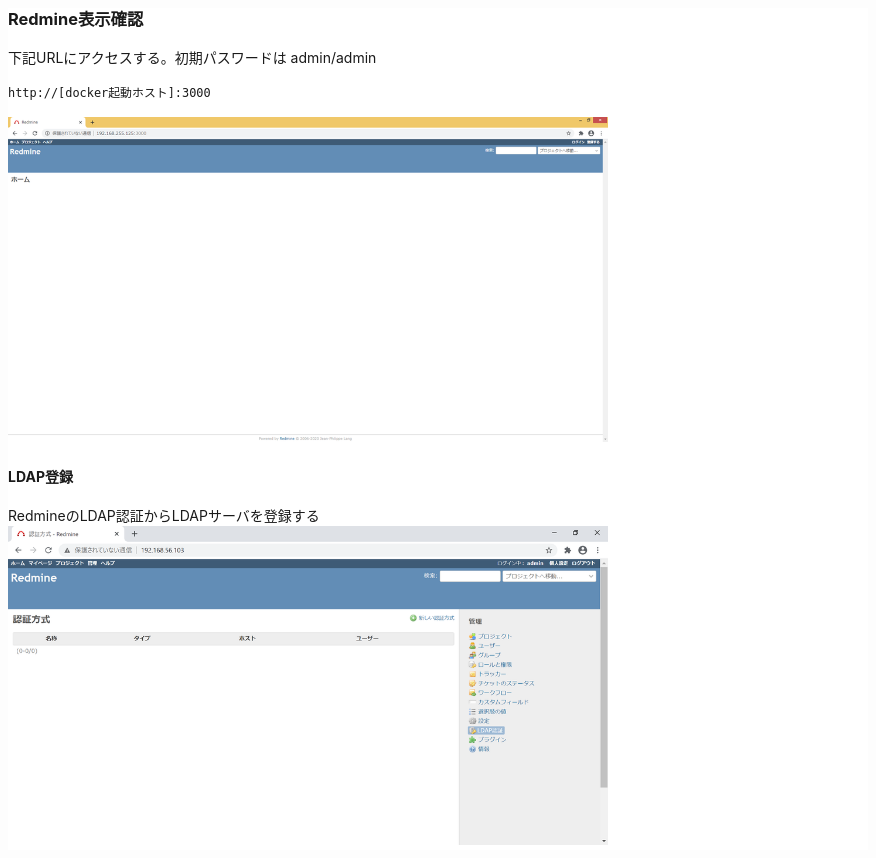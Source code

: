 
### Redmine表示確認
下記URLにアクセスする。初期パスワードは admin/admin

```
http://[docker起動ホスト]:3000
```
<img width="600" src="img/img09.png">

#### LDAP登録
RedmineのLDAP認証からLDAPサーバを登録する  
<img width="600" src="img/img10.png">
